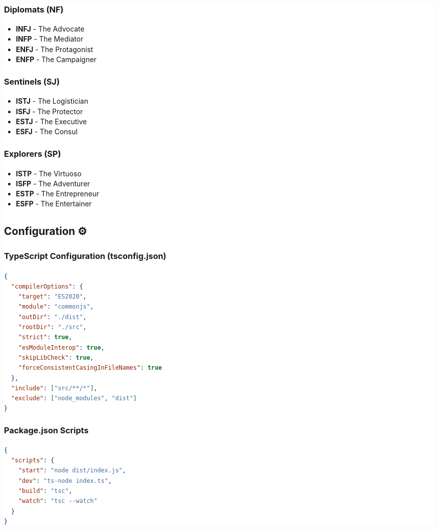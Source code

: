 ### Diplomats (NF)
- **INFJ** - The Advocate
- **INFP** - The Mediator
- **ENFJ** - The Protagonist
- **ENFP** - The Campaigner

### Sentinels (SJ)
- **ISTJ** - The Logistician
- **ISFJ** - The Protector
- **ESTJ** - The Executive
- **ESFJ** - The Consul

### Explorers (SP)
- **ISTP** - The Virtuoso
- **ISFP** - The Adventurer
- **ESTP** - The Entrepreneur
- **ESFP** - The Entertainer

## Configuration ⚙️

### TypeScript Configuration (tsconfig.json)
```json
{
  "compilerOptions": {
    "target": "ES2020",
    "module": "commonjs",
    "outDir": "./dist",
    "rootDir": "./src",
    "strict": true,
    "esModuleInterop": true,
    "skipLibCheck": true,
    "forceConsistentCasingInFileNames": true
  },
  "include": ["src/**/*"],
  "exclude": ["node_modules", "dist"]
}
```

### Package.json Scripts
```json
{
  "scripts": {
    "start": "node dist/index.js",
    "dev": "ts-node index.ts",
    "build": "tsc",
    "watch": "tsc --watch"
  }
}
```
